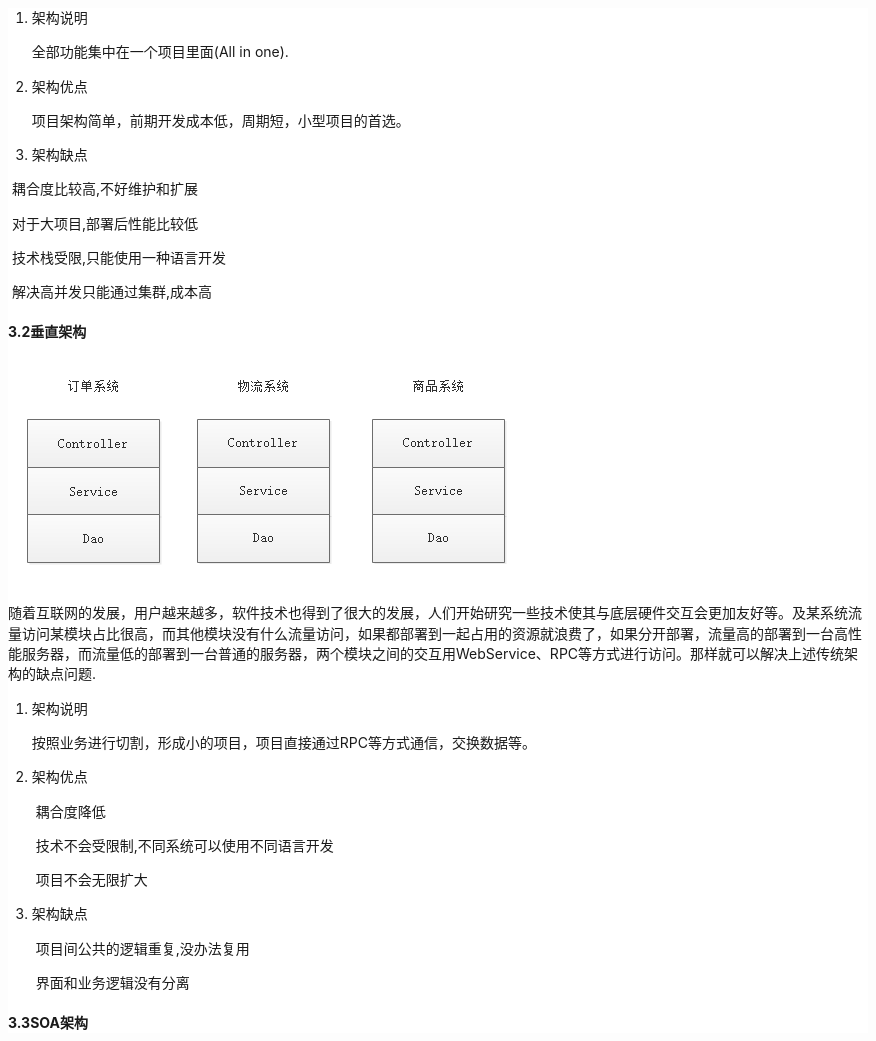 1. 架构说明

      全部功能集中在一个项目里面(All in one).

2. 架构优点

      项目架构简单，前期开发成本低，周期短，小型项目的首选。

3.  架构缺点

   ​    耦合度比较高,不好维护和扩展

   ​	对于大项目,部署后性能比较低

   ​    技术栈受限,只能使用一种语言开发

   ​    解决高并发只能通过集群,成本高



#### 3.2垂直架构

  ![1562381345746](img/1562381345746.png) 

​		随着互联网的发展，用户越来越多，软件技术也得到了很大的发展，人们开始研究一些技术使其与底层硬件交互会更加友好等。及某系统流量访问某模块占比很高，而其他模块没有什么流量访问，如果都部署到一起占用的资源就浪费了，如果分开部署，流量高的部署到一台高性能服务器，而流量低的部署到一台普通的服务器，两个模块之间的交互用WebService、RPC等方式进行访问。那样就可以解决上述传统架构的缺点问题.

1. 架构说明

      按照业务进行切割，形成小的项目，项目直接通过RPC等方式通信，交换数据等。

2. 架构优点

   ​    耦合度降低

   ​    技术不会受限制,不同系统可以使用不同语言开发

   ​    项目不会无限扩大

3. 架构缺点

   ​    项目间公共的逻辑重复,没办法复用

   ​    界面和业务逻辑没有分离

#### 3.3SOA架构
